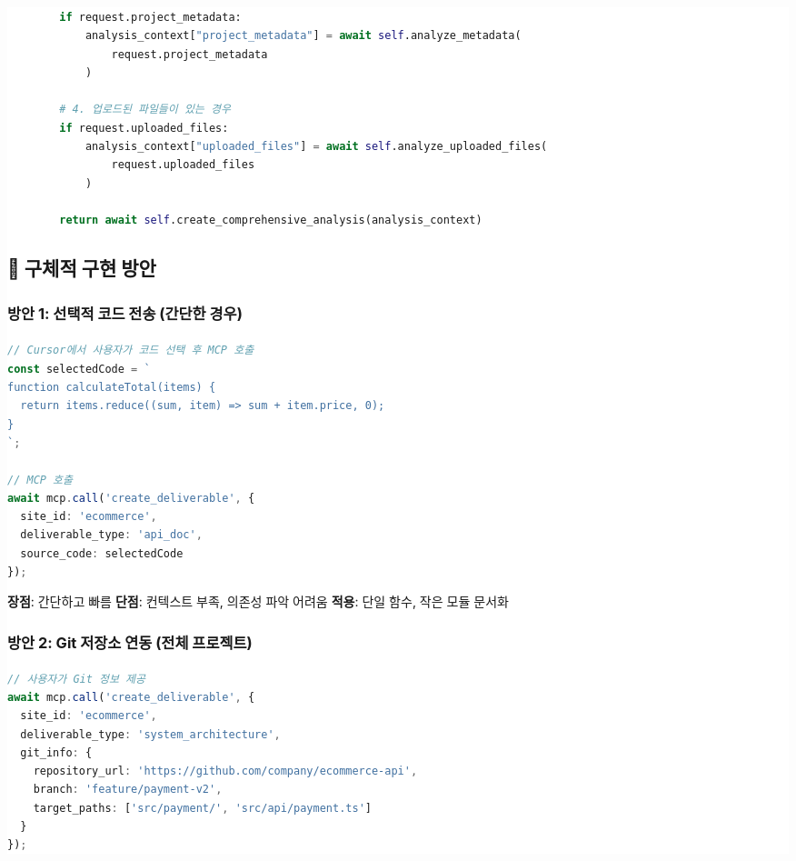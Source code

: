 ```python
        if request.project_metadata:
            analysis_context["project_metadata"] = await self.analyze_metadata(
                request.project_metadata
            )
        
        # 4. 업로드된 파일들이 있는 경우
        if request.uploaded_files:
            analysis_context["uploaded_files"] = await self.analyze_uploaded_files(
                request.uploaded_files
            )
        
        return await self.create_comprehensive_analysis(analysis_context)
```

## 🔧 구체적 구현 방안

### 방안 1: 선택적 코드 전송 (간단한 경우)
```typescript
// Cursor에서 사용자가 코드 선택 후 MCP 호출
const selectedCode = `
function calculateTotal(items) {
  return items.reduce((sum, item) => sum + item.price, 0);
}
`;

// MCP 호출
await mcp.call('create_deliverable', {
  site_id: 'ecommerce',
  deliverable_type: 'api_doc',
  source_code: selectedCode
});
```

**장점**: 간단하고 빠름
**단점**: 컨텍스트 부족, 의존성 파악 어려움
**적용**: 단일 함수, 작은 모듈 문서화

### 방안 2: Git 저장소 연동 (전체 프로젝트)
```typescript
// 사용자가 Git 정보 제공
await mcp.call('create_deliverable', {
  site_id: 'ecommerce',
  deliverable_type: 'system_architecture',
  git_info: {
    repository_url: 'https://github.com/company/ecommerce-api',
    branch: 'feature/payment-v2',
    target_paths: ['src/payment/', 'src/api/payment.ts']
  }
});
```
